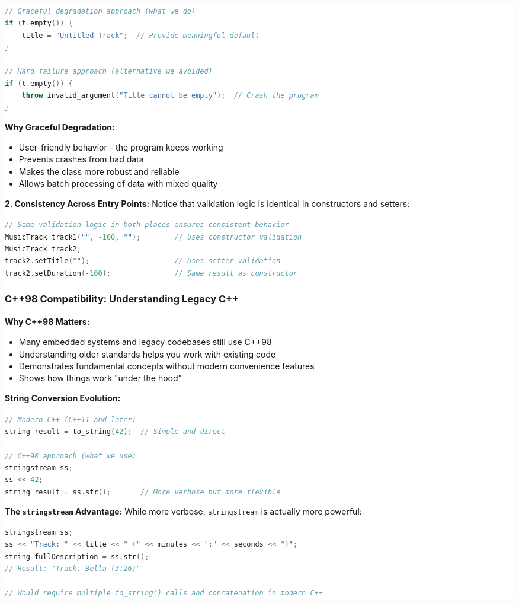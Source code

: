 ```cpp
// Graceful degradation approach (what we do)
if (t.empty()) {
    title = "Untitled Track";  // Provide meaningful default
}

// Hard failure approach (alternative we avoided)
if (t.empty()) {
    throw invalid_argument("Title cannot be empty");  // Crash the program
}
```

**Why Graceful Degradation:**
- User-friendly behavior - the program keeps working
- Prevents crashes from bad data
- Makes the class more robust and reliable
- Allows batch processing of data with mixed quality

**2. Consistency Across Entry Points:**
Notice that validation logic is identical in constructors and setters:

```cpp
// Same validation logic in both places ensures consistent behavior
MusicTrack track1("", -100, "");        // Uses constructor validation
MusicTrack track2;
track2.setTitle("");                    // Uses setter validation
track2.setDuration(-100);               // Same result as constructor
```

### C++98 Compatibility: Understanding Legacy C++

**Why C++98 Matters:**
- Many embedded systems and legacy codebases still use C++98
- Understanding older standards helps you work with existing code
- Demonstrates fundamental concepts without modern convenience features
- Shows how things work "under the hood"

**String Conversion Evolution:**
```cpp
// Modern C++ (C++11 and later)
string result = to_string(42);  // Simple and direct

// C++98 approach (what we use)
stringstream ss;
ss << 42;
string result = ss.str();       // More verbose but more flexible
```

**The `stringstream` Advantage:**
While more verbose, `stringstream` is actually more powerful:

```cpp
stringstream ss;
ss << "Track: " << title << " (" << minutes << ":" << seconds << ")";
string fullDescription = ss.str();
// Result: "Track: Bella (3:26)"

// Would require multiple to_string() calls and concatenation in modern C++
```
